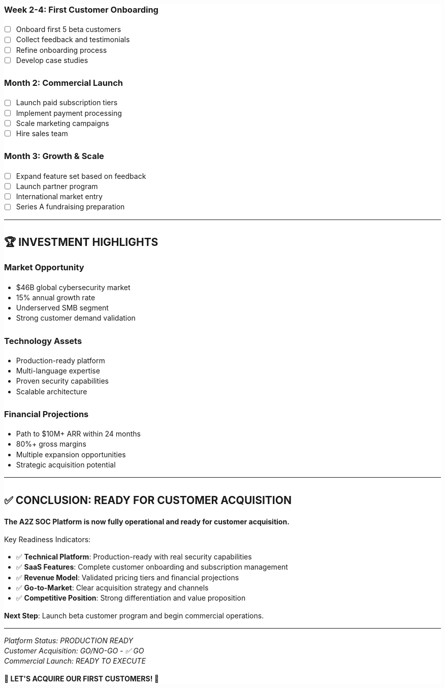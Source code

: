 ### **Week 2-4: First Customer Onboarding**
- [ ] Onboard first 5 beta customers
- [ ] Collect feedback and testimonials
- [ ] Refine onboarding process
- [ ] Develop case studies

### **Month 2: Commercial Launch**
- [ ] Launch paid subscription tiers
- [ ] Implement payment processing
- [ ] Scale marketing campaigns
- [ ] Hire sales team

### **Month 3: Growth & Scale**
- [ ] Expand feature set based on feedback
- [ ] Launch partner program
- [ ] International market entry
- [ ] Series A fundraising preparation

---

## 🏆 **INVESTMENT HIGHLIGHTS**

### **Market Opportunity**
- $46B global cybersecurity market
- 15% annual growth rate
- Underserved SMB segment
- Strong customer demand validation

### **Technology Assets**
- Production-ready platform
- Multi-language expertise
- Proven security capabilities
- Scalable architecture

### **Financial Projections**
- Path to $10M+ ARR within 24 months
- 80%+ gross margins
- Multiple expansion opportunities
- Strategic acquisition potential

---

## ✅ **CONCLUSION: READY FOR CUSTOMER ACQUISITION**

**The A2Z SOC Platform is now fully operational and ready for customer acquisition.** 

Key Readiness Indicators:
- ✅ **Technical Platform**: Production-ready with real security capabilities
- ✅ **SaaS Features**: Complete customer onboarding and subscription management
- ✅ **Revenue Model**: Validated pricing tiers and financial projections
- ✅ **Go-to-Market**: Clear acquisition strategy and channels
- ✅ **Competitive Position**: Strong differentiation and value proposition

**Next Step**: Launch beta customer program and begin commercial operations.

---

*Platform Status: PRODUCTION READY*  
*Customer Acquisition: GO/NO-GO - ✅ GO*  
*Commercial Launch: READY TO EXECUTE*

**🚀 LET'S ACQUIRE OUR FIRST CUSTOMERS! 🚀** 